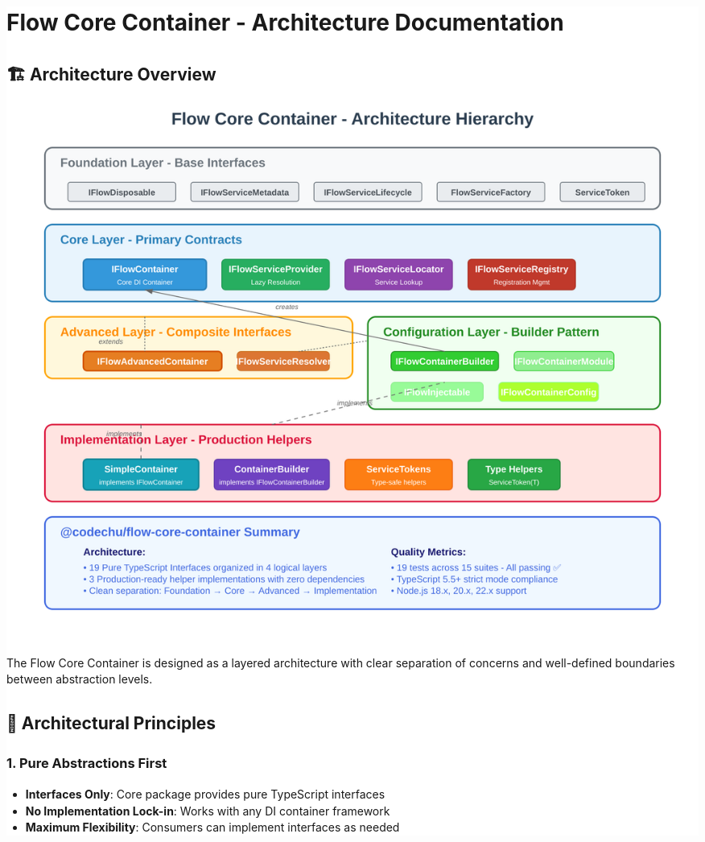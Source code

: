 # Flow Core Container - Architecture Documentation

## 🏗️ Architecture Overview

![Flow Core Container Architecture](./architecture-diagram.svg)

The Flow Core Container is designed as a layered architecture with clear separation of concerns and well-defined boundaries between abstraction levels.

## 📐 Architectural Principles

### 1. Pure Abstractions First
- **Interfaces Only**: Core package provides pure TypeScript interfaces
- **No Implementation Lock-in**: Works with any DI container framework
- **Maximum Flexibility**: Consumers can implement interfaces as needed
